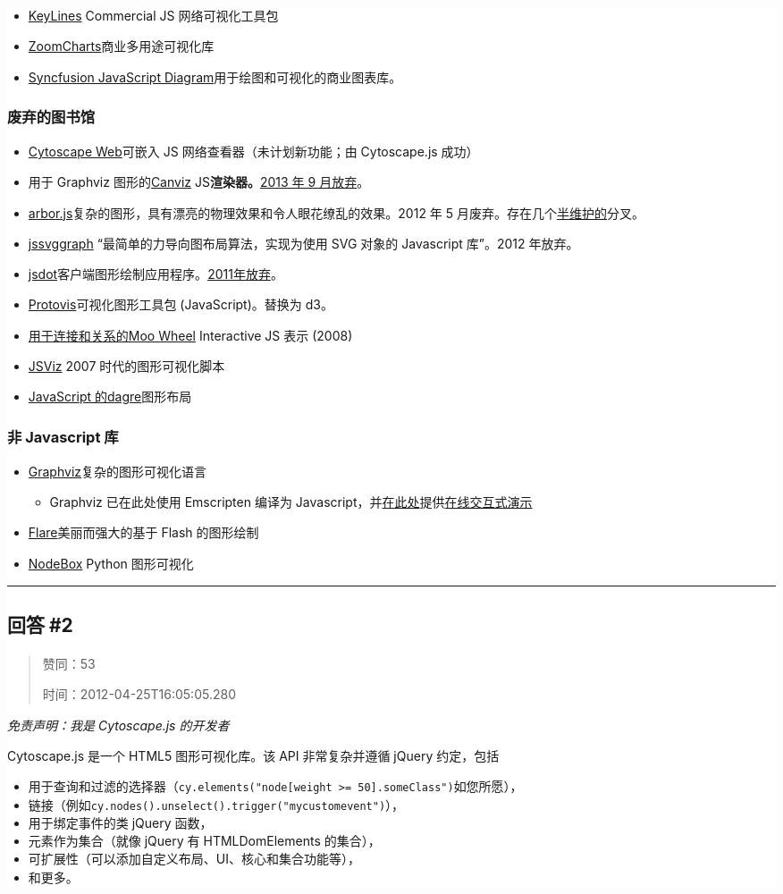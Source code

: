 *   [KeyLines](http://keylines.com/) Commercial JS 网络可视化工具包

*   [ZoomCharts](https://zoomcharts.com)商业多用途可视化库

*   [Syncfusion JavaScript Diagram](https://www.syncfusion.com/javascript-ui-controls/diagram)用于绘图和可视化的商业图表库。

### 废弃的图书馆

*   [Cytoscape Web](http://cytoscapeweb.cytoscape.org/)可嵌入 JS 网络查看器（未计划新功能；由 Cytoscape.js 成功）

*   用于 Graphviz 图形的[Canviz](http://code.google.com/p/canviz/) JS**渲染器。**[2013 年 9 月放弃](https://code.google.com/p/canviz/source/list)。

*   [arbor.js](http://arborjs.org/)复杂的图形，具有漂亮的物理效果和令人眼花缭乱的效果。2012 年 5 月废弃。存在几个[半维护的](https://github.com/samizdatco/arbor/issues/56#issuecomment-62842532)分叉。

*   [jssvggraph](http://github.com/jackrusher/jssvggraph) “最简单的力导向图布局算法，实现为使用 SVG 对象的 Javascript 库”。2012 年放弃。

*   [jsdot](https://code.google.com/p/jsdot/)客户端图形绘制应用程序。[2011年放弃](https://code.google.com/p/jsdot/source/list)。

*   [Protovis](http://vis.stanford.edu/protovis/ex/force.html)可视化图形工具包 (JavaScript)。替换为 d3。

*   [用于连接和关系的Moo Wheel](http://labs.unwieldy.net/moowheel/) Interactive JS 表示 (2008)

*   [JSViz](http://www.jsviz.org/) 2007 时代的图形可视化脚本

*   [JavaScript 的dagre](https://github.com/cpettitt/dagre)图形布局

### 非 Javascript 库

*   [Graphviz](http://www.graphviz.org/)复杂的图形可视化语言

    *   Graphviz 已在此处使用 Emscripten 编译为 Javascript，并[在此处](https://github.com/mdaines/viz.js/)提供[在线交互式演示](http://mdaines.github.io/viz.js/)
*   [Flare](http://flare.prefuse.org/)美丽而强大的基于 Flash 的图形绘制

*   [NodeBox](http://nodebox.net/code/index.php/Graph) Python 图形可视化

* * *

## 回答 #2

> 赞同：53
> 
> 时间：2012-04-25T16:05:05.280

*免责声明：我是 Cytoscape.js 的开发者*

Cytoscape.js 是一个 HTML5 图形可视化库。该 API 非常复杂并遵循 jQuery 约定，包括

*   用于查询和过滤的选择器（`cy.elements("node[weight >= 50].someClass")`如您所愿），
*   链接（例如`cy.nodes().unselect().trigger("mycustomevent")`），
*   用于绑定事件的类 jQuery 函数，
*   元素作为集合（就像 jQuery 有 HTMLDomElements 的集合），
*   可扩展性（可以添加自定义布局、UI、核心和集合功能等），
*   和更多。

